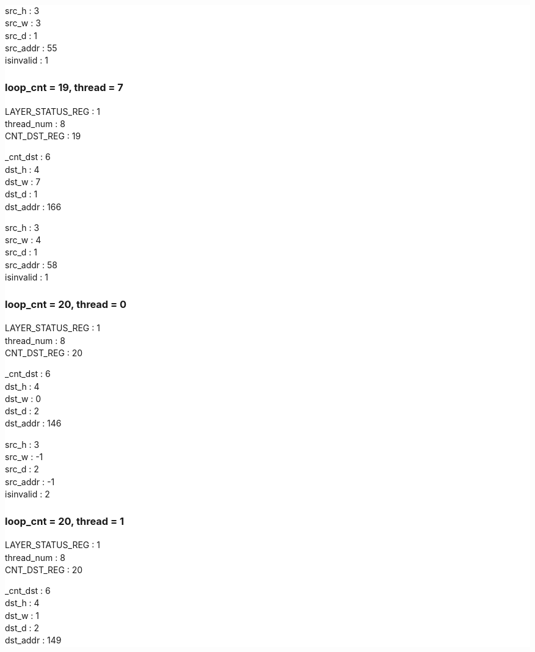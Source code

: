 src_h : 3  
src_w : 3  
src_d : 1  
src_addr : 55  
isinvalid : 1  

### loop_cnt = 19, thread = 7  

LAYER_STATUS_REG : 1  
thread_num : 8  
CNT_DST_REG : 19  

_cnt_dst : 6  
dst_h : 4  
dst_w : 7  
dst_d : 1  
dst_addr : 166  

src_h : 3  
src_w : 4  
src_d : 1  
src_addr : 58  
isinvalid : 1  


### loop_cnt = 20, thread = 0  

LAYER_STATUS_REG : 1  
thread_num : 8  
CNT_DST_REG : 20  

_cnt_dst : 6  
dst_h : 4  
dst_w : 0  
dst_d : 2  
dst_addr : 146  

src_h : 3  
src_w : -1  
src_d : 2  
src_addr : -1  
isinvalid : 2  

### loop_cnt = 20, thread = 1  

LAYER_STATUS_REG : 1  
thread_num : 8  
CNT_DST_REG : 20  

_cnt_dst : 6  
dst_h : 4  
dst_w : 1  
dst_d : 2  
dst_addr : 149  
